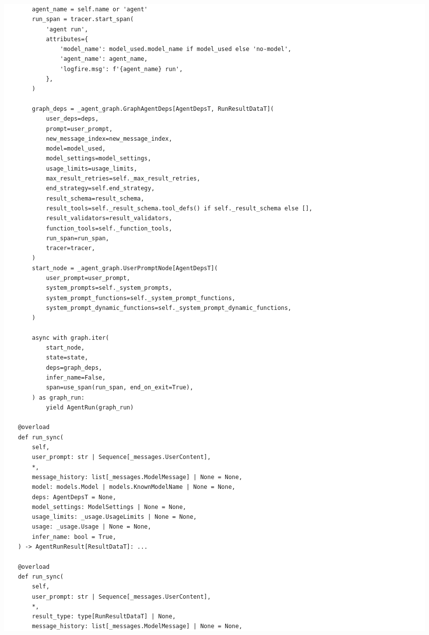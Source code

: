 ```
        agent_name = self.name or 'agent'
        run_span = tracer.start_span(
            'agent run',
            attributes={
                'model_name': model_used.model_name if model_used else 'no-model',
                'agent_name': agent_name,
                'logfire.msg': f'{agent_name} run',
            },
        )

        graph_deps = _agent_graph.GraphAgentDeps[AgentDepsT, RunResultDataT](
            user_deps=deps,
            prompt=user_prompt,
            new_message_index=new_message_index,
            model=model_used,
            model_settings=model_settings,
            usage_limits=usage_limits,
            max_result_retries=self._max_result_retries,
            end_strategy=self.end_strategy,
            result_schema=result_schema,
            result_tools=self._result_schema.tool_defs() if self._result_schema else [],
            result_validators=result_validators,
            function_tools=self._function_tools,
            run_span=run_span,
            tracer=tracer,
        )
        start_node = _agent_graph.UserPromptNode[AgentDepsT](
            user_prompt=user_prompt,
            system_prompts=self._system_prompts,
            system_prompt_functions=self._system_prompt_functions,
            system_prompt_dynamic_functions=self._system_prompt_dynamic_functions,
        )

        async with graph.iter(
            start_node,
            state=state,
            deps=graph_deps,
            infer_name=False,
            span=use_span(run_span, end_on_exit=True),
        ) as graph_run:
            yield AgentRun(graph_run)

    @overload
    def run_sync(
        self,
        user_prompt: str | Sequence[_messages.UserContent],
        *,
        message_history: list[_messages.ModelMessage] | None = None,
        model: models.Model | models.KnownModelName | None = None,
        deps: AgentDepsT = None,
        model_settings: ModelSettings | None = None,
        usage_limits: _usage.UsageLimits | None = None,
        usage: _usage.Usage | None = None,
        infer_name: bool = True,
    ) -> AgentRunResult[ResultDataT]: ...

    @overload
    def run_sync(
        self,
        user_prompt: str | Sequence[_messages.UserContent],
        *,
        result_type: type[RunResultDataT] | None,
        message_history: list[_messages.ModelMessage] | None = None,
```